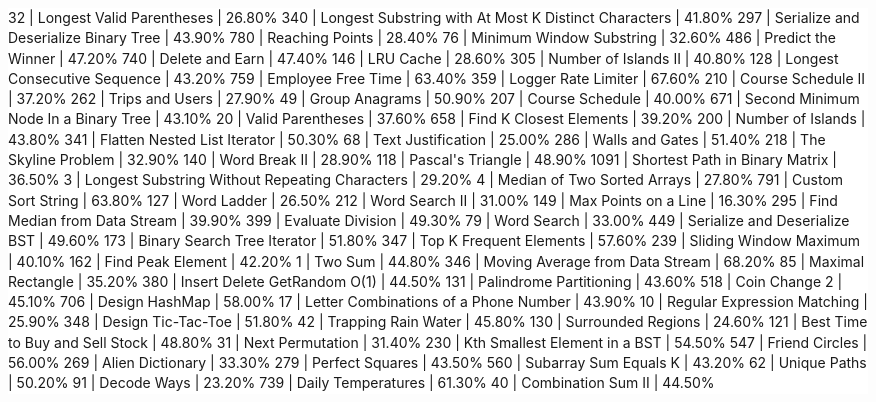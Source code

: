 32	|		Longest Valid Parentheses		|	26.80%
340	|		Longest Substring with At Most K Distinct Characters		|	41.80%
297	|		Serialize and Deserialize Binary Tree		|	43.90%
780	|		Reaching Points		|	28.40%
76	|		Minimum Window Substring		|	32.60%
486	|		Predict the Winner		|	47.20%
740	|		Delete and Earn		|	47.40%
146	|		LRU Cache		|	28.60%
305	|		Number of Islands II		|	40.80%
128	|		Longest Consecutive Sequence		|	43.20%
759	|		Employee Free Time		|	63.40%
359	|		Logger Rate Limiter		|	67.60%
210	|		Course Schedule II		|	37.20%
262	|		Trips and Users		|	27.90%
49	|		Group Anagrams		|	50.90%
207	|		Course Schedule		|	40.00%
671	|		Second Minimum Node In a Binary Tree		|	43.10%
20	|		Valid Parentheses		|	37.60%
658	|		Find K Closest Elements		|	39.20%
200	|		Number of Islands		|	43.80%
341	|		Flatten Nested List Iterator		|	50.30%
68	|		Text Justification		|	25.00%
286	|		Walls and Gates		|	51.40%
218	|		The Skyline Problem		|	32.90%
140	|		Word Break II		|	28.90%
118	|		Pascal's Triangle		|	48.90%
1091	|		Shortest Path in Binary Matrix		|	36.50%
3	|		Longest Substring Without Repeating Characters		|	29.20%
4	|		Median of Two Sorted Arrays		|	27.80%
791	|		Custom Sort String		|	63.80%
127	|		Word Ladder		|	26.50%
212	|		Word Search II		|	31.00%
149	|		Max Points on a Line		|	16.30%
295	|		Find Median from Data Stream		|	39.90%
399	|		Evaluate Division		|	49.30%
79	|		Word Search		|	33.00%
449	|		Serialize and Deserialize BST		|	49.60%
173	|		Binary Search Tree Iterator		|	51.80%
347	|		Top K Frequent Elements		|	57.60%
239	|		Sliding Window Maximum		|	40.10%
162	|		Find Peak Element		|	42.20%
1	|		Two Sum		|	44.80%
346	|		Moving Average from Data Stream		|	68.20%
85	|		Maximal Rectangle		|	35.20%
380	|		Insert Delete GetRandom O(1)		|	44.50%
131	|		Palindrome Partitioning		|	43.60%
518	|		Coin Change 2		|	45.10%
706	|		Design HashMap		|	58.00%
17	|		Letter Combinations of a Phone Number		|	43.90%
10	|		Regular Expression Matching		|	25.90%
348	|		Design Tic-Tac-Toe		|	51.80%
42	|		Trapping Rain Water		|	45.80%
130	|		Surrounded Regions		|	24.60%
121	|		Best Time to Buy and Sell Stock		|	48.80%
31	|		Next Permutation		|	31.40%
230	|		Kth Smallest Element in a BST		|	54.50%
547	|		Friend Circles		|	56.00%
269	|		Alien Dictionary		|	33.30%
279	|		Perfect Squares		|	43.50%
560	|		Subarray Sum Equals K		|	43.20%
62	|		Unique Paths		|	50.20%
91	|		Decode Ways		|	23.20%
739	|		Daily Temperatures		|	61.30%
40	|		Combination Sum II		|	44.50%